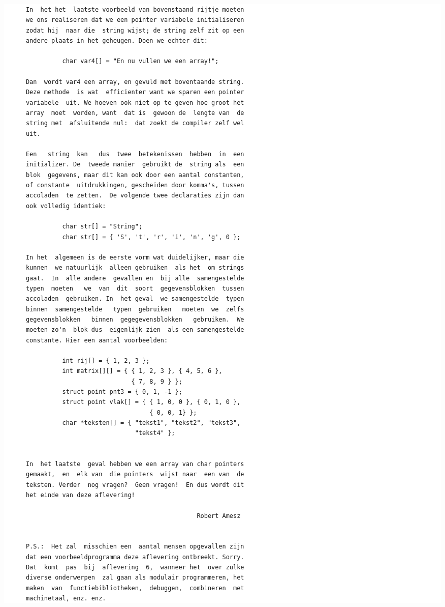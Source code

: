           In  het het  laatste voorbeeld van bovenstaand rijtje moeten 
          we ons realiseren dat we een pointer variabele initialiseren 
          zodat hij  naar die  string wijst; de string zelf zit op een 
          andere plaats in het geheugen. Doen we echter dit:
          
                    char var4[] = "En nu vullen we een array!";
          
          Dan  wordt var4 een array, en gevuld met boventaande string. 
          Deze methode  is wat  efficienter want we sparen een pointer 
          variabele  uit. We hoeven ook niet op te geven hoe groot het 
          array  moet  worden, want  dat is  gewoon de  lengte van  de 
          string met  afsluitende nul:  dat zoekt de compiler zelf wel 
          uit.
          
          Een   string  kan   dus  twee  betekenissen  hebben  in  een 
          initializer. De  tweede manier  gebruikt de  string als  een 
          blok  gegevens, maar dit kan ook door een aantal constanten, 
          of constante  uitdrukkingen, gescheiden door komma's, tussen 
          accoladen  te zetten.  De volgende twee declaraties zijn dan 
          ook volledig identiek:
          
                    char str[] = "String";
                    char str[] = { 'S', 't', 'r', 'i', 'n', 'g', 0 };
          
          In het  algemeen is de eerste vorm wat duidelijker, maar die 
          kunnen  we natuurlijk  alleen gebruiken  als het  om strings 
          gaat.  In  alle andere  gevallen en  bij alle  samengestelde 
          typen  moeten   we  van  dit  soort  gegevensblokken  tussen 
          accoladen  gebruiken. In  het geval  we samengestelde  typen 
          binnen  samengestelde   typen  gebruiken   moeten  we  zelfs 
          gegevensblokken   binnen  gegegevensblokken   gebruiken.  We 
          moeten zo'n  blok dus  eigenlijk zien  als een samengestelde 
          constante. Hier een aantal voorbeelden:
          
                    int rij[] = { 1, 2, 3 };
                    int matrix[][] = { { 1, 2, 3 }, { 4, 5, 6 },
                                       { 7, 8, 9 } };
                    struct point pnt3 = { 0, 1, -1 };
                    struct point vlak[] = { { 1, 0, 0 }, { 0, 1, 0 },
                                            { 0, 0, 1} };
                    char *teksten[] = { "tekst1", "tekst2", "tekst3",
                                        "tekst4" };
          
          
          In  het laatste  geval hebben we een array van char pointers 
          gemaakt,  en  elk van  die pointers  wijst naar  een van  de 
          teksten. Verder  nog vragen?  Geen vragen!  En dus wordt dit 
          het einde van deze aflevering!
          
                                                         Robert Amesz
          
          
          P.S.:  Het zal  misschien een  aantal mensen opgevallen zijn 
          dat een voorbeeldprogramma deze aflevering ontbreekt. Sorry. 
          Dat  komt  pas  bij  aflevering  6,  wanneer het  over zulke 
          diverse onderwerpen  zal gaan als modulair programmeren, het 
          maken  van  functiebibliotheken,  debuggen,  combineren  met 
          machinetaal, enz. enz.

